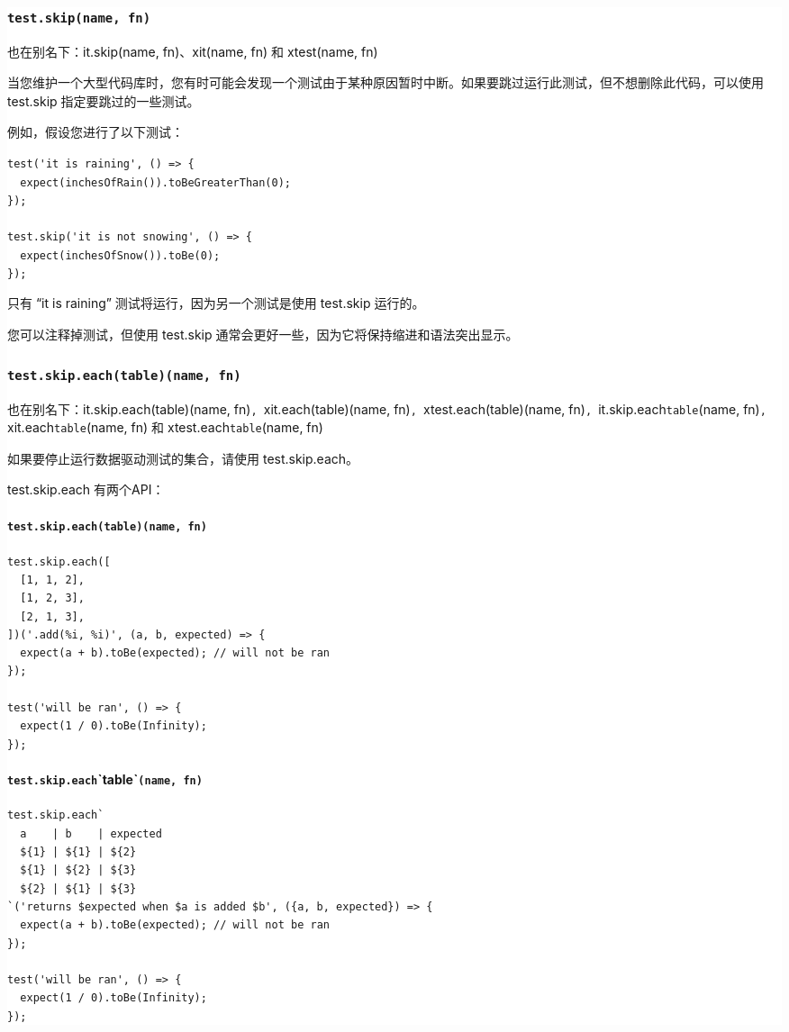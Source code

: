 

### `test.skip(name, fn)`

也在别名下：it.skip(name, fn)、xit(name, fn) 和  xtest(name, fn)

当您维护一个大型代码库时，您有时可能会发现一个测试由于某种原因暂时中断。如果要跳过运行此测试，但不想删除此代码，可以使用test.skip 指定要跳过的一些测试。

例如，假设您进行了以下测试：

```
test('it is raining', () => {
  expect(inchesOfRain()).toBeGreaterThan(0);
});

test.skip('it is not snowing', () => {
  expect(inchesOfSnow()).toBe(0);
});
```

只有 “it is raining” 测试将运行，因为另一个测试是使用 test.skip 运行的。

您可以注释掉测试，但使用 test.skip 通常会更好一些，因为它将保持缩进和语法突出显示。



### `test.skip.each(table)(name, fn)`

也在别名下：it.skip.each(table)(name, fn)`, `xit.each(table)(name, fn)`, `xtest.each(table)(name, fn)`, `it.skip.each`table`(name, fn)`, `xit.each`table`(name, fn) 和 xtest.each`table`(name, fn)

如果要停止运行数据驱动测试的集合，请使用 test.skip.each。

test.skip.each 有两个API：

#### `test.skip.each(table)(name, fn)`

```
test.skip.each([
  [1, 1, 2],
  [1, 2, 3],
  [2, 1, 3],
])('.add(%i, %i)', (a, b, expected) => {
  expect(a + b).toBe(expected); // will not be ran
});

test('will be ran', () => {
  expect(1 / 0).toBe(Infinity);
});
```



#### `test.skip.each`ˋtableˋ`(name, fn)`

```
test.skip.each`
  a    | b    | expected
  ${1} | ${1} | ${2}
  ${1} | ${2} | ${3}
  ${2} | ${1} | ${3}
`('returns $expected when $a is added $b', ({a, b, expected}) => {
  expect(a + b).toBe(expected); // will not be ran
});

test('will be ran', () => {
  expect(1 / 0).toBe(Infinity);
});
```
